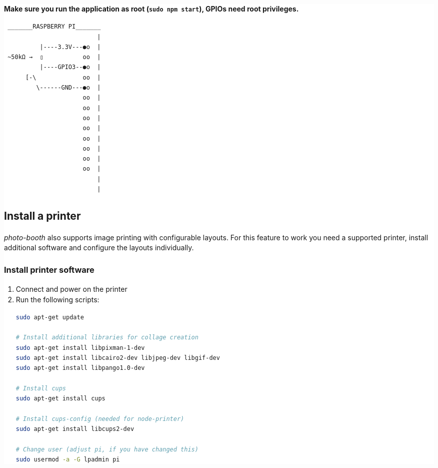 **Make sure you run the application as root (`sudo npm start`), GPIOs need root privileges.**

```
 _______RASPBERRY PI_______
                          |
          |----3.3V---●o  |
 ~50kΩ →  ▯           oo  |
          |----GPIO3--●o  |
      [-\             oo  |
         \------GND---●o  |
                      oo  |
                      oo  |
                      oo  |
                      oo  |
                      oo  |
                      oo  |
                      oo  |
                      oo  |
                          |
                          |
```

## Install a printer
*photo-booth* also supports image printing with configurable layouts.
For this feature to work you need a supported printer, install additional software and configure the layouts individually.

### Install printer software
1. Connect and power on the printer
2. Run the following scripts:
	```bash
	sudo apt-get update

	# Install additional libraries for collage creation
	sudo apt-get install libpixman-1-dev
	sudo apt-get install libcairo2-dev libjpeg-dev libgif-dev
	sudo apt-get install libpango1.0-dev

	# Install cups
	sudo apt-get install cups

	# Install cups-config (needed for node-printer)
	sudo apt-get install libcups2-dev

	# Change user (adjust pi, if you have changed this)
	sudo usermod -a -G lpadmin pi
